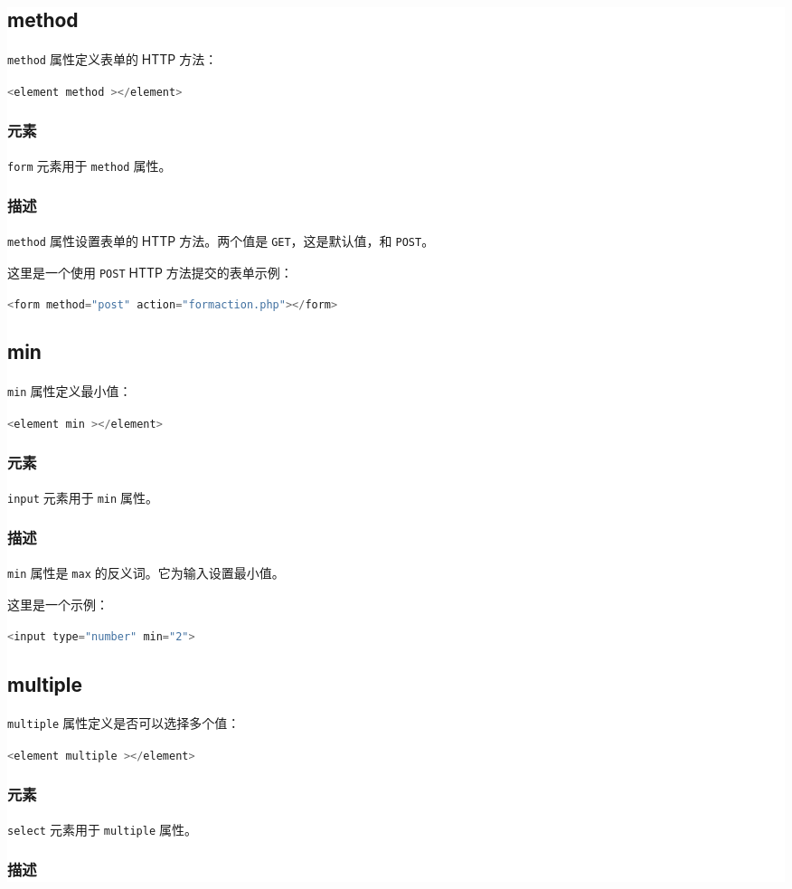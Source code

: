 ## method

`method` 属性定义表单的 HTTP 方法：

```js
<element method ></element>
```

### 元素

`form` 元素用于 `method` 属性。

### 描述

`method` 属性设置表单的 HTTP 方法。两个值是 `GET`，这是默认值，和 `POST`。

这里是一个使用 `POST` HTTP 方法提交的表单示例：

```js
<form method="post" action="formaction.php"></form>
```

## min

`min` 属性定义最小值：

```js
<element min ></element>
```

### 元素

`input` 元素用于 `min` 属性。

### 描述

`min` 属性是 `max` 的反义词。它为输入设置最小值。

这里是一个示例：

```js
<input type="number" min="2">
```

## multiple

`multiple` 属性定义是否可以选择多个值：

```js
<element multiple ></element>
```

### 元素

`select` 元素用于 `multiple` 属性。

### 描述
